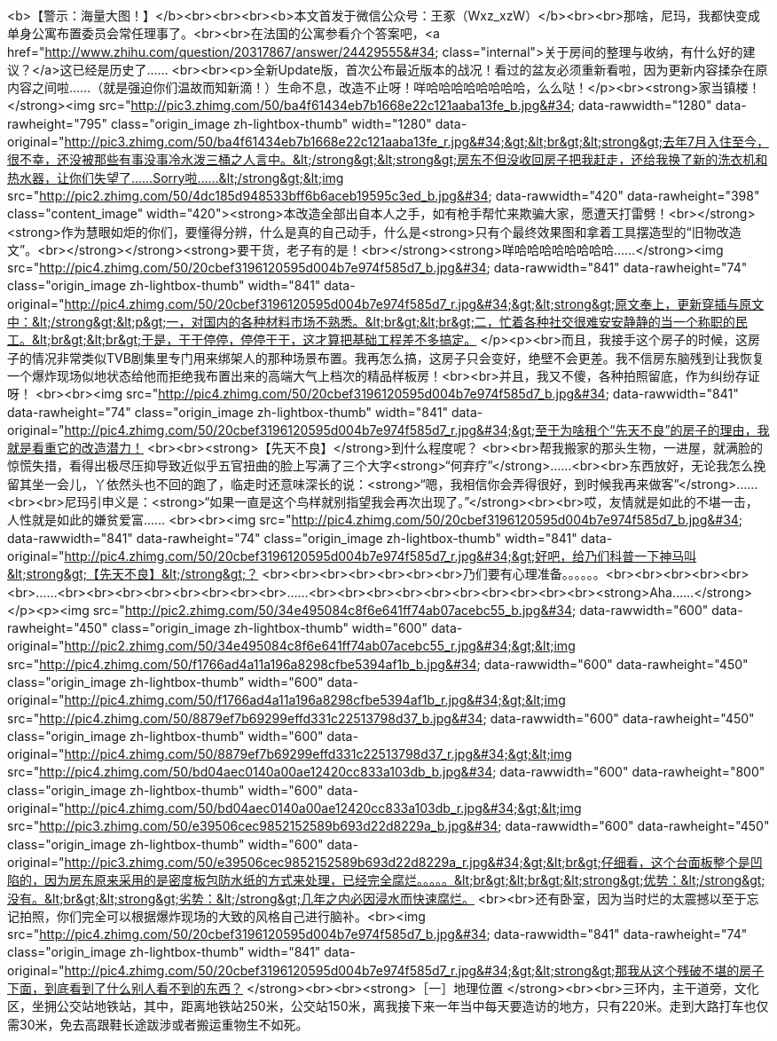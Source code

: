 &lt;b&gt;【警示：海量大图！】&lt;/b&gt;&lt;br&gt;&lt;br&gt;&lt;br&gt;&lt;b&gt;本文首发于微信公众号：王豖（Wxz_xzW）&lt;/b&gt;&lt;br&gt;&lt;br&gt;那啥，尼玛，我都快变成单身公寓布置委员会常任理事了。&lt;br&gt;&lt;br&gt;在法国的公寓参看介个答案吧，&lt;a href=&#34;http://www.zhihu.com/question/20317867/answer/24429555&#34; class=&#34;internal&#34;&gt;关于房间的整理与收纳，有什么好的建议？&lt;/a&gt;这已经是历史了…… &lt;br&gt;&lt;br&gt;&lt;p&gt;全新Update版，首次公布最近版本的战况！看过的盆友必须重新看啦，因为更新内容揉杂在原内容之间啦……（就是强迫你们温故而知新滴！）生命不息，改造不止呀！咩哈哈哈哈哈哈哈哈，么么哒！&lt;/p&gt;&lt;br&gt;&lt;strong&gt;家当镇楼！&lt;/strong&gt;&lt;img src=&#34;http://pic3.zhimg.com/50/ba4f61434eb7b1668e22c121aaba13fe_b.jpg&#34; data-rawwidth=&#34;1280&#34; data-rawheight=&#34;795&#34; class=&#34;origin_image zh-lightbox-thumb&#34; width=&#34;1280&#34; data-original=&#34;http://pic3.zhimg.com/50/ba4f61434eb7b1668e22c121aaba13fe_r.jpg&#34;&gt;&lt;br&gt;&lt;strong&gt;去年7月入住至今，很不幸，还没被那些有事没事冷水泼三桶之人言中。&lt;/strong&gt;&lt;strong&gt;房东不但没收回房子把我赶走，还给我换了新的洗衣机和热水器，让你们失望了……Sorry啦……&lt;/strong&gt;&lt;img src=&#34;http://pic2.zhimg.com/50/4dc185d948533bff6b6aceb19595c3ed_b.jpg&#34; data-rawwidth=&#34;420&#34; data-rawheight=&#34;398&#34; class=&#34;content_image&#34; width=&#34;420&#34;&gt;&lt;strong&gt;本改造全部出自本人之手，如有枪手帮忙来欺骗大家，愿遭天打雷劈！&lt;br&gt;&lt;/strong&gt;&lt;strong&gt;作为慧眼如炬的你们，要懂得分辨，什么是真的自己动手，什么是&lt;strong&gt;只有个最终效果图和拿着工具摆造型的“旧物改造文”。&lt;br&gt;&lt;/strong&gt;&lt;/strong&gt;&lt;strong&gt;要干货，老子有的是！&lt;br&gt;&lt;/strong&gt;&lt;strong&gt;咩哈哈哈哈哈哈哈哈……&lt;/strong&gt;&lt;img src=&#34;http://pic4.zhimg.com/50/20cbef3196120595d004b7e974f585d7_b.jpg&#34; data-rawwidth=&#34;841&#34; data-rawheight=&#34;74&#34; class=&#34;origin_image zh-lightbox-thumb&#34; width=&#34;841&#34; data-original=&#34;http://pic4.zhimg.com/50/20cbef3196120595d004b7e974f585d7_r.jpg&#34;&gt;&lt;strong&gt;原文奉上，更新穿插与原文中：&lt;/strong&gt;&lt;p&gt;一，对国内的各种材料市场不熟悉。&lt;br&gt;&lt;br&gt;二，忙着各种社交很难安安静静的当一个称职的民工。&lt;br&gt;&lt;br&gt;于是，干干停停，停停干干，这才算把基础工程差不多搞定。 &lt;/p&gt;&lt;p&gt;&lt;br&gt;而且，我接手这个房子的时候，这房子的情况非常类似TVB剧集里专门用来绑架人的那种场景布置。我再怎么搞，这房子只会变好，绝壁不会更差。我不信房东脑残到让我恢复一个爆炸现场似地状态给他而拒绝我布置出来的高端大气上档次的精品样板房！&lt;br&gt;&lt;br&gt;并且，我又不傻，各种拍照留底，作为纠纷存证呀！ &lt;br&gt;&lt;br&gt;&lt;img src=&#34;http://pic4.zhimg.com/50/20cbef3196120595d004b7e974f585d7_b.jpg&#34; data-rawwidth=&#34;841&#34; data-rawheight=&#34;74&#34; class=&#34;origin_image zh-lightbox-thumb&#34; width=&#34;841&#34; data-original=&#34;http://pic4.zhimg.com/50/20cbef3196120595d004b7e974f585d7_r.jpg&#34;&gt;至于为啥租个“先天不良”的房子的理由，我就是看重它的改造潜力！ &lt;br&gt;&lt;br&gt;&lt;strong&gt;【先天不良】&lt;/strong&gt;到什么程度呢？ &lt;br&gt;&lt;br&gt;帮我搬家的那头生物，一进屋，就满脸的惊慌失措，看得出极尽压抑导致近似乎五官扭曲的脸上写满了三个大字&lt;strong&gt;“何弃疗”&lt;/strong&gt;……&lt;br&gt;&lt;br&gt;东西放好，无论我怎么挽留其坐一会儿，丫依然头也不回的跑了，临走时还意味深长的说：&lt;strong&gt;“嗯，我相信你会弄得很好，到时候我再来做客”&lt;/strong&gt;……&lt;br&gt;&lt;br&gt;尼玛引申义是：&lt;strong&gt;“如果一直是这个鸟样就别指望我会再次出现了。”&lt;/strong&gt;&lt;br&gt;&lt;br&gt;哎，友情就是如此的不堪一击，人性就是如此的嫌贫爱富…… &lt;br&gt;&lt;br&gt;&lt;img src=&#34;http://pic4.zhimg.com/50/20cbef3196120595d004b7e974f585d7_b.jpg&#34; data-rawwidth=&#34;841&#34; data-rawheight=&#34;74&#34; class=&#34;origin_image zh-lightbox-thumb&#34; width=&#34;841&#34; data-original=&#34;http://pic4.zhimg.com/50/20cbef3196120595d004b7e974f585d7_r.jpg&#34;&gt;好吧，给乃们科普一下神马叫&lt;strong&gt;【先天不良】&lt;/strong&gt;？ &lt;br&gt;&lt;br&gt;&lt;br&gt;&lt;br&gt;&lt;br&gt;&lt;br&gt;&lt;br&gt;乃们要有心理准备。。。。。。&lt;br&gt;&lt;br&gt;&lt;br&gt;&lt;br&gt;&lt;br&gt;&lt;br&gt;……&lt;br&gt;&lt;br&gt;&lt;br&gt;&lt;br&gt;&lt;br&gt;&lt;br&gt;&lt;br&gt;&lt;br&gt;……&lt;br&gt;&lt;br&gt;&lt;br&gt;&lt;br&gt;&lt;br&gt;&lt;br&gt;&lt;br&gt;&lt;br&gt;&lt;br&gt;&lt;br&gt;&lt;strong&gt;Aha……&lt;/strong&gt;&lt;/p&gt;&lt;p&gt;&lt;img src=&#34;http://pic2.zhimg.com/50/34e495084c8f6e641ff74ab07acebc55_b.jpg&#34; data-rawwidth=&#34;600&#34; data-rawheight=&#34;450&#34; class=&#34;origin_image zh-lightbox-thumb&#34; width=&#34;600&#34; data-original=&#34;http://pic2.zhimg.com/50/34e495084c8f6e641ff74ab07acebc55_r.jpg&#34;&gt;&lt;img src=&#34;http://pic4.zhimg.com/50/f1766ad4a11a196a8298cfbe5394af1b_b.jpg&#34; data-rawwidth=&#34;600&#34; data-rawheight=&#34;450&#34; class=&#34;origin_image zh-lightbox-thumb&#34; width=&#34;600&#34; data-original=&#34;http://pic4.zhimg.com/50/f1766ad4a11a196a8298cfbe5394af1b_r.jpg&#34;&gt;&lt;img src=&#34;http://pic4.zhimg.com/50/8879ef7b69299effd331c22513798d37_b.jpg&#34; data-rawwidth=&#34;600&#34; data-rawheight=&#34;450&#34; class=&#34;origin_image zh-lightbox-thumb&#34; width=&#34;600&#34; data-original=&#34;http://pic4.zhimg.com/50/8879ef7b69299effd331c22513798d37_r.jpg&#34;&gt;&lt;img src=&#34;http://pic4.zhimg.com/50/bd04aec0140a00ae12420cc833a103db_b.jpg&#34; data-rawwidth=&#34;600&#34; data-rawheight=&#34;800&#34; class=&#34;origin_image zh-lightbox-thumb&#34; width=&#34;600&#34; data-original=&#34;http://pic4.zhimg.com/50/bd04aec0140a00ae12420cc833a103db_r.jpg&#34;&gt;&lt;img src=&#34;http://pic3.zhimg.com/50/e39506cec9852152589b693d22d8229a_b.jpg&#34; data-rawwidth=&#34;600&#34; data-rawheight=&#34;450&#34; class=&#34;origin_image zh-lightbox-thumb&#34; width=&#34;600&#34; data-original=&#34;http://pic3.zhimg.com/50/e39506cec9852152589b693d22d8229a_r.jpg&#34;&gt;&lt;br&gt;仔细看，这个台面板整个是凹陷的，因为房东原来采用的是密度板包防水纸的方式来处理，已经完全腐烂。。。。。&lt;br&gt;&lt;br&gt;&lt;strong&gt;优势：&lt;/strong&gt;没有。&lt;br&gt;&lt;strong&gt;劣势：&lt;/strong&gt;几年之内必因浸水而快速腐烂。 &lt;br&gt;&lt;br&gt;还有卧室，因为当时烂的太震撼以至于忘记拍照，你们完全可以根据爆炸现场的大致的风格自己进行脑补。&lt;br&gt;&lt;img src=&#34;http://pic4.zhimg.com/50/20cbef3196120595d004b7e974f585d7_b.jpg&#34; data-rawwidth=&#34;841&#34; data-rawheight=&#34;74&#34; class=&#34;origin_image zh-lightbox-thumb&#34; width=&#34;841&#34; data-original=&#34;http://pic4.zhimg.com/50/20cbef3196120595d004b7e974f585d7_r.jpg&#34;&gt;&lt;strong&gt;那我从这个残破不堪的房子下面，到底看到了什么别人看不到的东西？ &lt;/strong&gt;&lt;br&gt;&lt;br&gt;&lt;strong&gt;［一］地理位置 &lt;/strong&gt;&lt;br&gt;&lt;br&gt;三环内，主干道旁，文化区，坐拥公交站地铁站，其中，距离地铁站250米，公交站150米，离我接下来一年当中每天要造访的地方，只有220米。走到大路打车也仅需30米，免去高跟鞋长途跋涉或者搬运重物生不如死。
